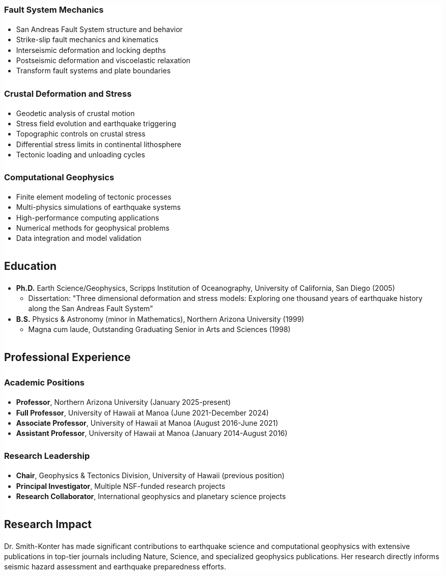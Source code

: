 ### Fault System Mechanics
- San Andreas Fault System structure and behavior
- Strike-slip fault mechanics and kinematics
- Interseismic deformation and locking depths
- Postseismic deformation and viscoelastic relaxation
- Transform fault systems and plate boundaries

### Crustal Deformation and Stress
- Geodetic analysis of crustal motion
- Stress field evolution and earthquake triggering
- Topographic controls on crustal stress
- Differential stress limits in continental lithosphere
- Tectonic loading and unloading cycles

### Computational Geophysics
- Finite element modeling of tectonic processes
- Multi-physics simulations of earthquake systems
- High-performance computing applications
- Numerical methods for geophysical problems
- Data integration and model validation

## Education

- **Ph.D.** Earth Science/Geophysics, Scripps Institution of Oceanography, University of California, San Diego (2005)
  - Dissertation: "Three dimensional deformation and stress models: Exploring one thousand years of earthquake history along the San Andreas Fault System"
- **B.S.** Physics & Astronomy (minor in Mathematics), Northern Arizona University (1999)
  - Magna cum laude, Outstanding Graduating Senior in Arts and Sciences (1998)

## Professional Experience

### Academic Positions
- **Professor**, Northern Arizona University (January 2025-present)
- **Full Professor**, University of Hawaii at Manoa (June 2021-December 2024)
- **Associate Professor**, University of Hawaii at Manoa (August 2016-June 2021)
- **Assistant Professor**, University of Hawaii at Manoa (January 2014-August 2016)

### Research Leadership
- **Chair**, Geophysics & Tectonics Division, University of Hawaii (previous position)
- **Principal Investigator**, Multiple NSF-funded research projects
- **Research Collaborator**, International geophysics and planetary science projects

## Research Impact

Dr. Smith-Konter has made significant contributions to earthquake science and computational geophysics with extensive publications in top-tier journals including Nature, Science, and specialized geophysics publications. Her research directly informs seismic hazard assessment and earthquake preparedness efforts.
